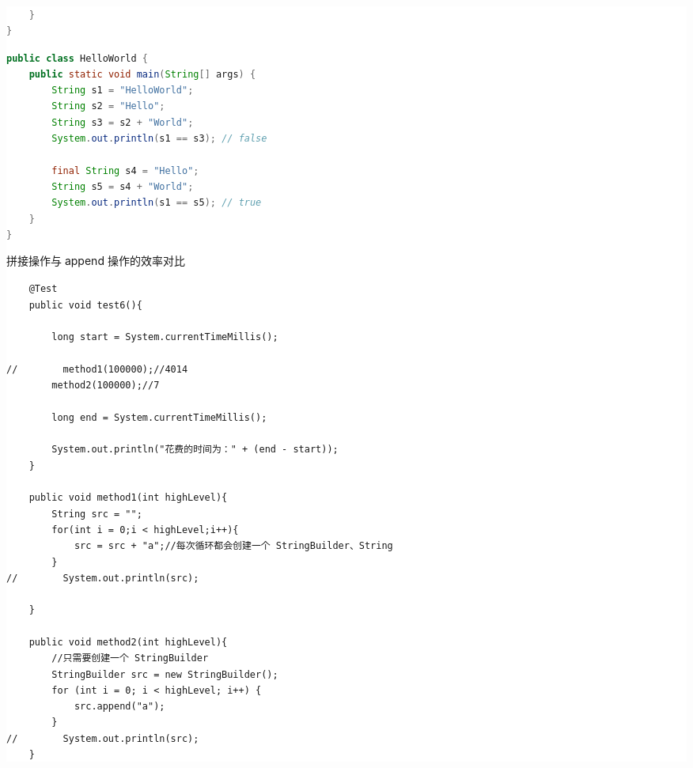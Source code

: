 ```java
    }
}
```

```java
public class HelloWorld {
    public static void main(String[] args) {
        String s1 = "HelloWorld";
        String s2 = "Hello";
        String s3 = s2 + "World";
        System.out.println(s1 == s3); // false

        final String s4 = "Hello";
        String s5 = s4 + "World";
        System.out.println(s1 == s5); // true
    }
}
```

拼接操作与 append 操作的效率对比

```text
    @Test
    public void test6(){

        long start = System.currentTimeMillis();

//        method1(100000);//4014
        method2(100000);//7

        long end = System.currentTimeMillis();

        System.out.println("花费的时间为：" + (end - start));
    }

    public void method1(int highLevel){
        String src = "";
        for(int i = 0;i < highLevel;i++){
            src = src + "a";//每次循环都会创建一个 StringBuilder、String
        }
//        System.out.println(src);

    }

    public void method2(int highLevel){
        //只需要创建一个 StringBuilder
        StringBuilder src = new StringBuilder();
        for (int i = 0; i < highLevel; i++) {
            src.append("a");
        }
//        System.out.println(src);
    }
```
